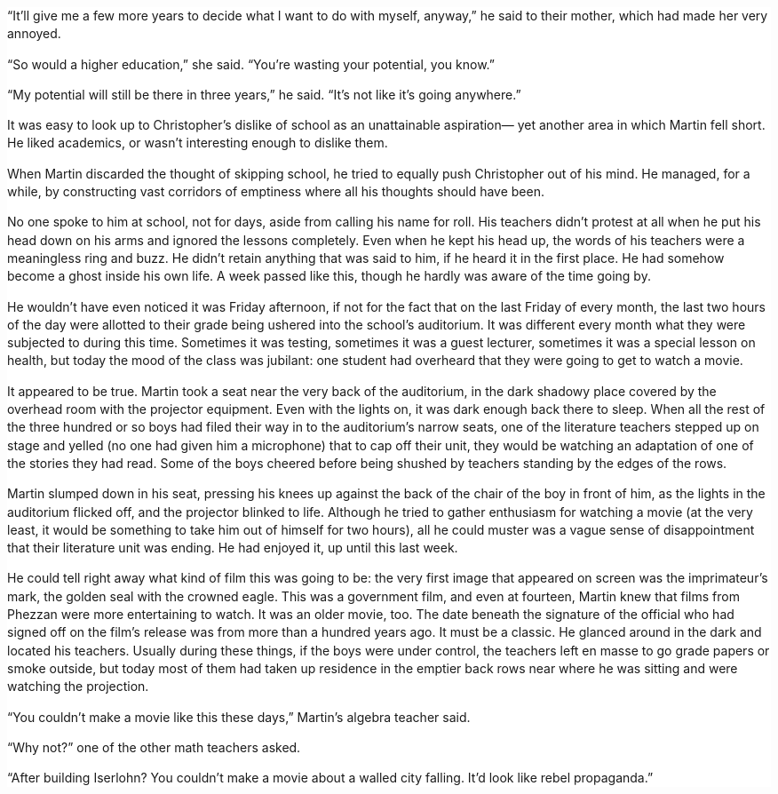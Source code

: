 “It’ll give me a few more years to decide what I want to do with myself, anyway,” he said to their mother, which had made her very annoyed\.

“So would a higher education,” she said\. “You’re wasting your potential, you know\.”

“My potential will still be there in three years,” he said\. “It’s not like it’s going anywhere\.”

It was easy to look up to Christopher’s dislike of school as an unattainable aspiration— yet another area in which Martin fell short\. He liked academics, or wasn’t interesting enough to dislike them\.

When Martin discarded the thought of skipping school, he tried to equally push Christopher out of his mind\. He managed, for a while, by constructing vast corridors of emptiness where all his thoughts should have been\. 

No one spoke to him at school, not for days, aside from calling his name for roll\. His teachers didn’t protest at all when he put his head down on his arms and ignored the lessons completely\. Even when he kept his head up, the words of his teachers were a meaningless ring and buzz\. He didn’t retain anything that was said to him, if he heard it in the first place\. He had somehow become a ghost inside his own life\. A week passed like this, though he hardly was aware of the time going by\. 

He wouldn’t have even noticed it was Friday afternoon, if not for the fact that on the last Friday of every month, the last two hours of the day were allotted to their grade being ushered into the school’s auditorium\. It was different every month what they were subjected to during this time\. Sometimes it was testing, sometimes it was a guest lecturer, sometimes it was a special lesson on health, but today the mood of the class was jubilant: one student had overheard that they were going to get to watch a movie\. 

It appeared to be true\. Martin took a seat near the very back of the auditorium, in the dark shadowy place covered by the overhead room with the projector equipment\. Even with the lights on, it was dark enough back there to sleep\. When all the rest of the three hundred or so boys had filed their way in to the auditorium’s narrow seats, one of the literature teachers stepped up on stage and yelled \(no one had given him a microphone\) that to cap off their unit, they would be watching an adaptation of one of the stories they had read\. Some of the boys cheered before being shushed by teachers standing by the edges of the rows\. 

Martin slumped down in his seat, pressing his knees up against the back of the chair of the boy in front of him, as the lights in the auditorium flicked off, and the projector blinked to life\. Although he tried to gather enthusiasm for watching a movie \(at the very least, it would be something to take him out of himself for two hours\), all he could muster was a vague sense of disappointment that their literature unit was ending\. He had enjoyed it, up until this last week\.

He could tell right away what kind of film this was going to be: the very first image that appeared on screen was the imprimateur’s mark, the golden seal with the crowned eagle\. This was a government film, and even at fourteen, Martin knew that films from Phezzan were more entertaining to watch\. It was an older movie, too\. The date beneath the signature of the official who had signed off on the film’s release was from more than a hundred years ago\. It must be a classic\. He glanced around in the dark and located his teachers\. Usually during these things, if the boys were under control, the teachers left en masse to go grade papers or smoke outside, but today most of them had taken up residence in the emptier back rows near where he was sitting and were watching the projection\.

“You couldn’t make a movie like this these days,” Martin’s algebra teacher said\.

“Why not?” one of the other math teachers asked\.

“After building Iserlohn? You couldn’t make a movie about a walled city falling\. It’d look like rebel propaganda\.”
